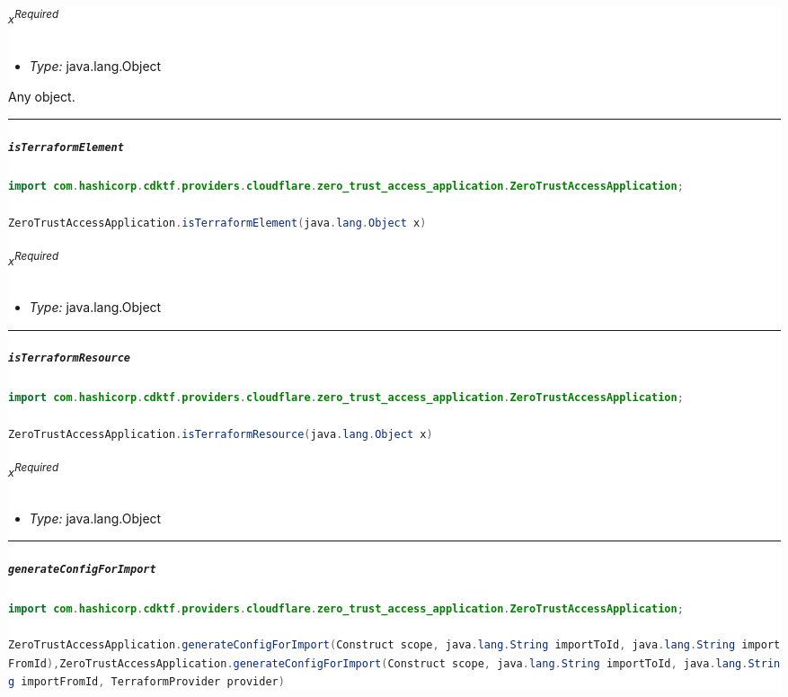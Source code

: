 ###### `x`<sup>Required</sup> <a name="x" id="@cdktf/provider-cloudflare.zeroTrustAccessApplication.ZeroTrustAccessApplication.isConstruct.parameter.x"></a>

- *Type:* java.lang.Object

Any object.

---

##### `isTerraformElement` <a name="isTerraformElement" id="@cdktf/provider-cloudflare.zeroTrustAccessApplication.ZeroTrustAccessApplication.isTerraformElement"></a>

```java
import com.hashicorp.cdktf.providers.cloudflare.zero_trust_access_application.ZeroTrustAccessApplication;

ZeroTrustAccessApplication.isTerraformElement(java.lang.Object x)
```

###### `x`<sup>Required</sup> <a name="x" id="@cdktf/provider-cloudflare.zeroTrustAccessApplication.ZeroTrustAccessApplication.isTerraformElement.parameter.x"></a>

- *Type:* java.lang.Object

---

##### `isTerraformResource` <a name="isTerraformResource" id="@cdktf/provider-cloudflare.zeroTrustAccessApplication.ZeroTrustAccessApplication.isTerraformResource"></a>

```java
import com.hashicorp.cdktf.providers.cloudflare.zero_trust_access_application.ZeroTrustAccessApplication;

ZeroTrustAccessApplication.isTerraformResource(java.lang.Object x)
```

###### `x`<sup>Required</sup> <a name="x" id="@cdktf/provider-cloudflare.zeroTrustAccessApplication.ZeroTrustAccessApplication.isTerraformResource.parameter.x"></a>

- *Type:* java.lang.Object

---

##### `generateConfigForImport` <a name="generateConfigForImport" id="@cdktf/provider-cloudflare.zeroTrustAccessApplication.ZeroTrustAccessApplication.generateConfigForImport"></a>

```java
import com.hashicorp.cdktf.providers.cloudflare.zero_trust_access_application.ZeroTrustAccessApplication;

ZeroTrustAccessApplication.generateConfigForImport(Construct scope, java.lang.String importToId, java.lang.String importFromId),ZeroTrustAccessApplication.generateConfigForImport(Construct scope, java.lang.String importToId, java.lang.String importFromId, TerraformProvider provider)
```
